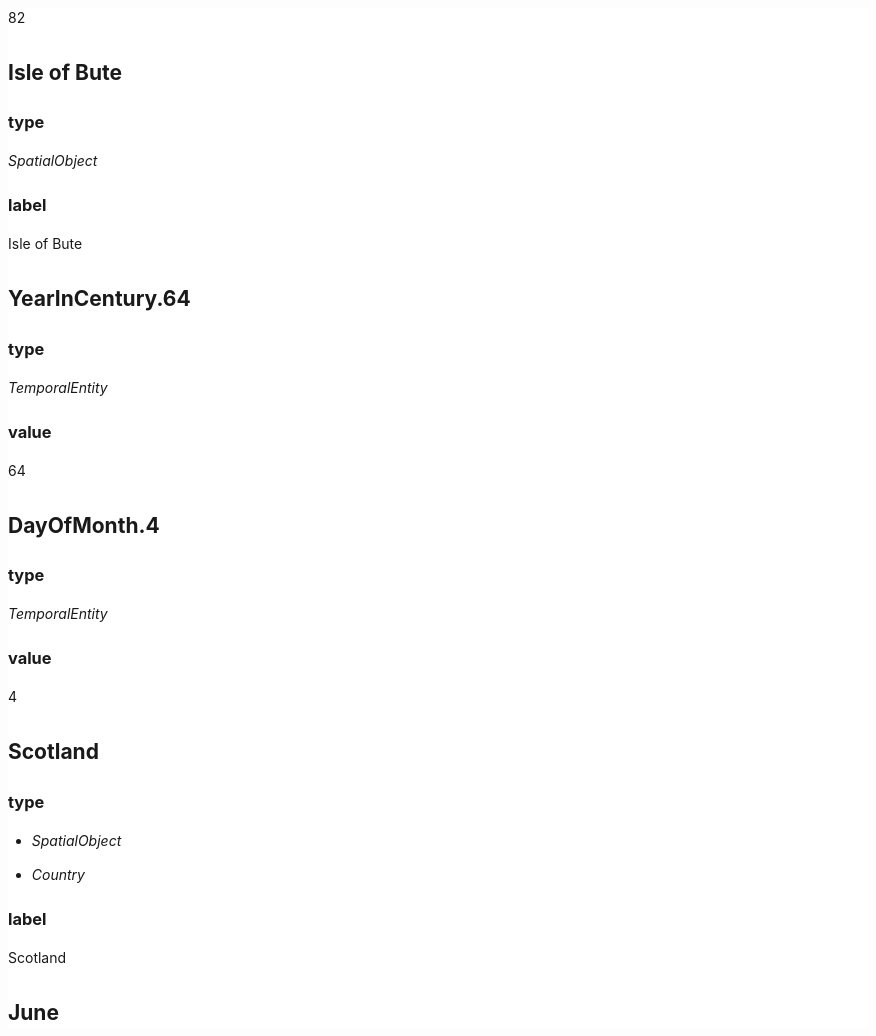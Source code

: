 82

## Isle of Bute

### type


*SpatialObject*

### label


Isle of Bute

## YearInCentury.64

### type


*TemporalEntity*

### value


64

## DayOfMonth.4

### type


*TemporalEntity*

### value


4

## Scotland

### type

 - *SpatialObject*

 - *Country*

### label


Scotland

## June
